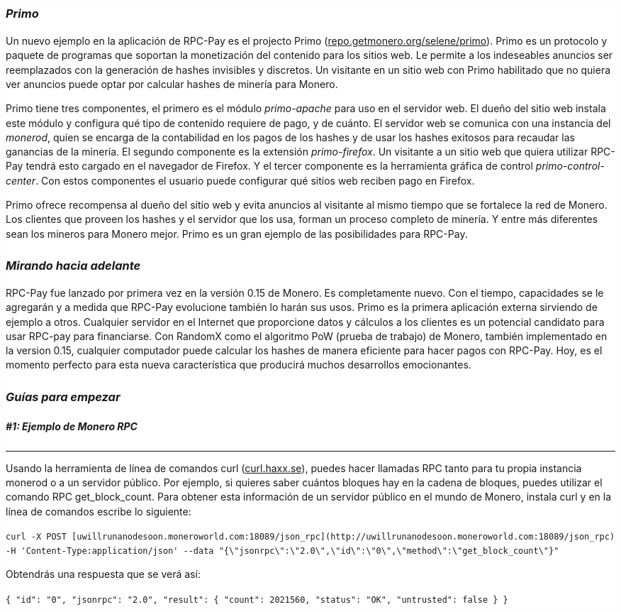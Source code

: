 ### _Primo_

Un nuevo ejemplo en la aplicación de RPC-Pay es el projecto Primo ([repo.getmonero.org/selene/primo](https://repo.getmonero.org/selene/primo)). Primo es un protocolo y paquete de programas que soportan la monetización del contenido para los sitios web. Le permite a los indeseables anuncios ser reemplazados con la generación de hashes invisibles y discretos. Un visitante en un sitio web con Primo habilitado que no quiera ver anuncios puede optar por calcular hashes de minería para Monero.

Primo tiene tres componentes, el primero es el módulo _primo-apache_ para uso en el servidor web. El dueño del sitio web instala este módulo y configura qué tipo de contenido requiere de pago, y de cuánto. El servidor web se comunica con una instancia del _monerod_, quien se encarga de la contabilidad en los pagos de los hashes y de usar los hashes exitosos para recaudar las ganancias de la minería. El segundo componente es la extensión _primo-firefox_. Un visitante a un sitio web que quiera utilizar RPC-Pay tendrá esto cargado en el navegador de Firefox. Y el tercer componente es la herramienta gráfica de control _primo-control-center_. Con estos componentes el usuario puede configurar qué sitios web reciben pago en Firefox. 

Primo ofrece recompensa al dueño del sitio web y evita anuncios al visitante al mismo tiempo que se fortalece la red de Monero. Los clientes que proveen los hashes y el servidor que los usa, forman un proceso completo de minería. Y entre más diferentes sean los mineros para Monero mejor. Primo es un gran ejemplo de las posibilidades para RPC-Pay.

### _Mirando hacia adelante_

RPC-Pay fue lanzado por primera vez en la versión 0.15 de Monero. Es completamente nuevo. Con el tiempo, capacidades se le agregarán y a medida que RPC-Pay evolucione también lo harán sus usos. Primo es la primera aplicación externa sirviendo de ejemplo a otros. Cualquier servidor en el Internet que proporcione datos y cálculos a los clientes es un potencial candidato para usar RPC-pay para financiarse. Con RandomX como el algoritmo PoW (prueba de trabajo) de Monero, también implementado en la version 0.15, cualquier computador puede calcular los hashes de manera eficiente para hacer pagos con RPC-Pay. Hoy, es el momento perfecto para esta nueva característica que producirá muchos desarrollos emocionantes.

### _Guías para empezar_

##### _#1: Ejemplo de Monero RPC_
---

Usando la herramienta de línea de comandos curl ([curl.haxx.se](https://curl.haxx.se/)), puedes hacer llamadas RPC tanto para tu propia instancia monerod o a un servidor público. Por ejemplo, si quieres saber cuántos bloques hay en la cadena de bloques, puedes utilizar el comando RPC get_block_count. Para obtener esta información de un servidor público en el mundo de Monero, instala curl y en la línea de comandos escribe lo siguiente:

```
curl -X POST [uwillrunanodesoon.moneroworld.com:18089/json_rpc](http://uwillrunanodesoon.moneroworld.com:18089/json_rpc) -H 'Content-Type:application/json' --data "{\"jsonrpc\":\"2.0\",\"id\":\"0\",\"method\":\"get_block_count\"}"
```

Obtendrás una respuesta que se verá así:

```
{ "id": "0", "jsonrpc": "2.0", "result": { "count": 2021560, "status": "OK", "untrusted": false } }
```
